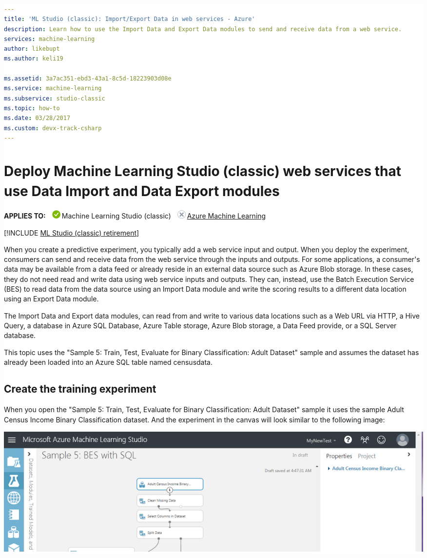 ```yaml
---
title: 'ML Studio (classic): Import/Export Data in web services - Azure'
description: Learn how to use the Import Data and Export Data modules to send and receive data from a web service.
services: machine-learning
author: likebupt
ms.author: keli19

ms.assetid: 3a7ac351-ebd3-43a1-8c5d-18223903d08e
ms.service: machine-learning
ms.subservice: studio-classic
ms.topic: how-to
ms.date: 03/28/2017
ms.custom: devx-track-csharp
---
```

# Deploy Machine Learning Studio (classic) web services that use Data Import and Data Export modules

**APPLIES TO:**  ![Applies to.](../../../includes/media/aml-applies-to-skus/yes.png)Machine Learning Studio (classic)   ![Does not apply to.](../../../includes/media/aml-applies-to-skus/no.png)[Azure Machine Learning](../overview-what-is-machine-learning-studio.md#ml-studio-classic-vs-azure-machine-learning-studio)

[!INCLUDE [ML Studio (classic) retirement](../../../includes/machine-learning-studio-classic-deprecation.md)]

When you create a predictive experiment, you typically add a web service input and output. When you deploy the experiment, consumers can send and receive data from the web service through the inputs and outputs. For some applications, a consumer's data may be available from a data feed or already reside in an external data source such as Azure Blob storage. In these cases, they do not need read and write data using web service inputs and outputs. They can, instead, use the Batch Execution Service (BES) to read data from the data source using an Import Data module and write the scoring results to a different data location using an Export Data module.

The Import Data and Export data modules, can read from and write to various data locations such as a Web URL via HTTP, a Hive Query, a database in Azure SQL Database, Azure Table storage, Azure Blob storage, a Data Feed provide, or a SQL Server database.

This topic uses the "Sample 5: Train, Test, Evaluate for Binary Classification: Adult Dataset" sample and assumes the dataset has already been loaded into an Azure SQL table named censusdata.

## Create the training experiment
When you open the "Sample 5: Train, Test, Evaluate for Binary Classification: Adult Dataset" sample it uses the sample Adult Census Income Binary Classification dataset. And the experiment in the canvas will look similar to the following image:

![Initial configuration of the experiment.](./media/web-services-that-use-import-export-modules/initial-look-of-experiment.png)

